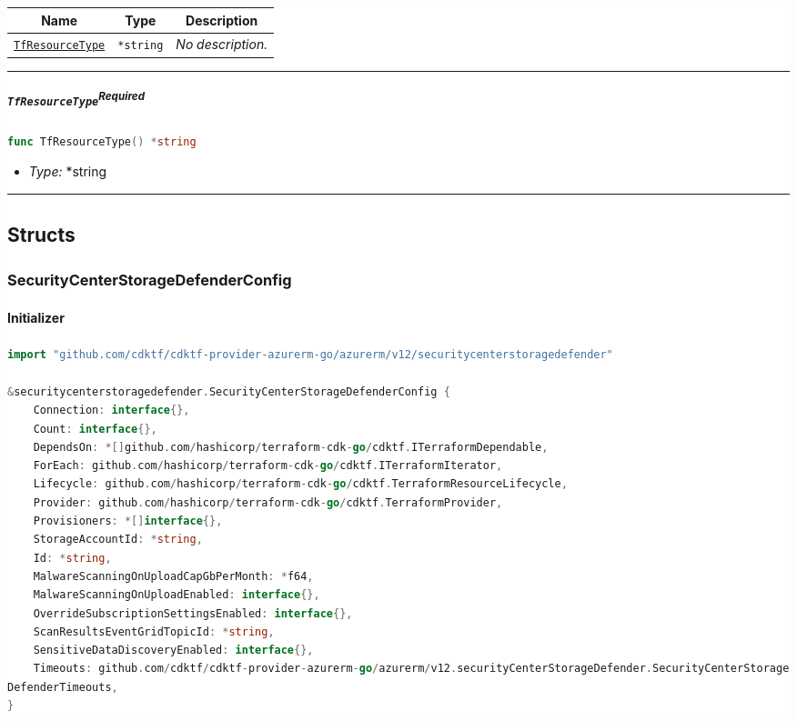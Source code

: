 | **Name** | **Type** | **Description** |
| --- | --- | --- |
| <code><a href="#@cdktf/provider-azurerm.securityCenterStorageDefender.SecurityCenterStorageDefender.property.tfResourceType">TfResourceType</a></code> | <code>*string</code> | *No description.* |

---

##### `TfResourceType`<sup>Required</sup> <a name="TfResourceType" id="@cdktf/provider-azurerm.securityCenterStorageDefender.SecurityCenterStorageDefender.property.tfResourceType"></a>

```go
func TfResourceType() *string
```

- *Type:* *string

---

## Structs <a name="Structs" id="Structs"></a>

### SecurityCenterStorageDefenderConfig <a name="SecurityCenterStorageDefenderConfig" id="@cdktf/provider-azurerm.securityCenterStorageDefender.SecurityCenterStorageDefenderConfig"></a>

#### Initializer <a name="Initializer" id="@cdktf/provider-azurerm.securityCenterStorageDefender.SecurityCenterStorageDefenderConfig.Initializer"></a>

```go
import "github.com/cdktf/cdktf-provider-azurerm-go/azurerm/v12/securitycenterstoragedefender"

&securitycenterstoragedefender.SecurityCenterStorageDefenderConfig {
	Connection: interface{},
	Count: interface{},
	DependsOn: *[]github.com/hashicorp/terraform-cdk-go/cdktf.ITerraformDependable,
	ForEach: github.com/hashicorp/terraform-cdk-go/cdktf.ITerraformIterator,
	Lifecycle: github.com/hashicorp/terraform-cdk-go/cdktf.TerraformResourceLifecycle,
	Provider: github.com/hashicorp/terraform-cdk-go/cdktf.TerraformProvider,
	Provisioners: *[]interface{},
	StorageAccountId: *string,
	Id: *string,
	MalwareScanningOnUploadCapGbPerMonth: *f64,
	MalwareScanningOnUploadEnabled: interface{},
	OverrideSubscriptionSettingsEnabled: interface{},
	ScanResultsEventGridTopicId: *string,
	SensitiveDataDiscoveryEnabled: interface{},
	Timeouts: github.com/cdktf/cdktf-provider-azurerm-go/azurerm/v12.securityCenterStorageDefender.SecurityCenterStorageDefenderTimeouts,
}
```
